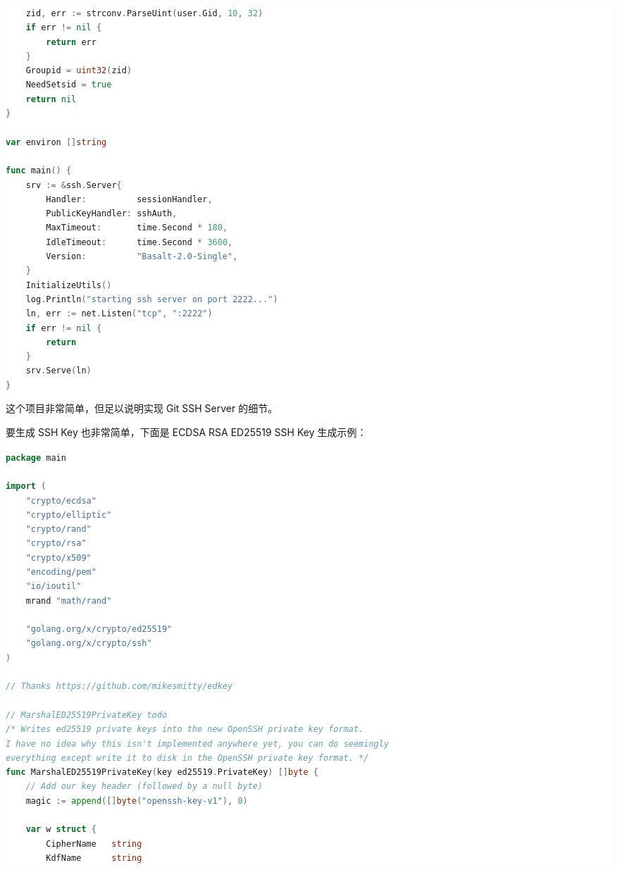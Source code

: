 ```go
	zid, err := strconv.ParseUint(user.Gid, 10, 32)
	if err != nil {
		return err
	}
	Groupid = uint32(zid)
	NeedSetsid = true
	return nil
}

var environ []string

func main() {
	srv := &ssh.Server{
		Handler:          sessionHandler,
		PublicKeyHandler: sshAuth,
		MaxTimeout:       time.Second * 180,
		IdleTimeout:      time.Second * 3600,
		Version:          "Basalt-2.0-Single",
	}
	InitializeUtils()
	log.Println("starting ssh server on port 2222...")
	ln, err := net.Listen("tcp", ":2222")
	if err != nil {
		return
	}
	srv.Serve(ln)
}

```

这个项目非常简单，但足以说明实现 Git SSH Server 的细节。

要生成 SSH Key 也非常简单，下面是 ECDSA RSA ED25519 SSH Key 生成示例：

```go
package main

import (
	"crypto/ecdsa"
	"crypto/elliptic"
	"crypto/rand"
	"crypto/rsa"
	"crypto/x509"
	"encoding/pem"
	"io/ioutil"
	mrand "math/rand"

	"golang.org/x/crypto/ed25519"
	"golang.org/x/crypto/ssh"
)

// Thanks https://github.com/mikesmitty/edkey

// MarshalED25519PrivateKey todo
/* Writes ed25519 private keys into the new OpenSSH private key format.
I have no idea why this isn't implemented anywhere yet, you can do seemingly
everything except write it to disk in the OpenSSH private key format. */
func MarshalED25519PrivateKey(key ed25519.PrivateKey) []byte {
	// Add our key header (followed by a null byte)
	magic := append([]byte("openssh-key-v1"), 0)

	var w struct {
		CipherName   string
		KdfName      string
```